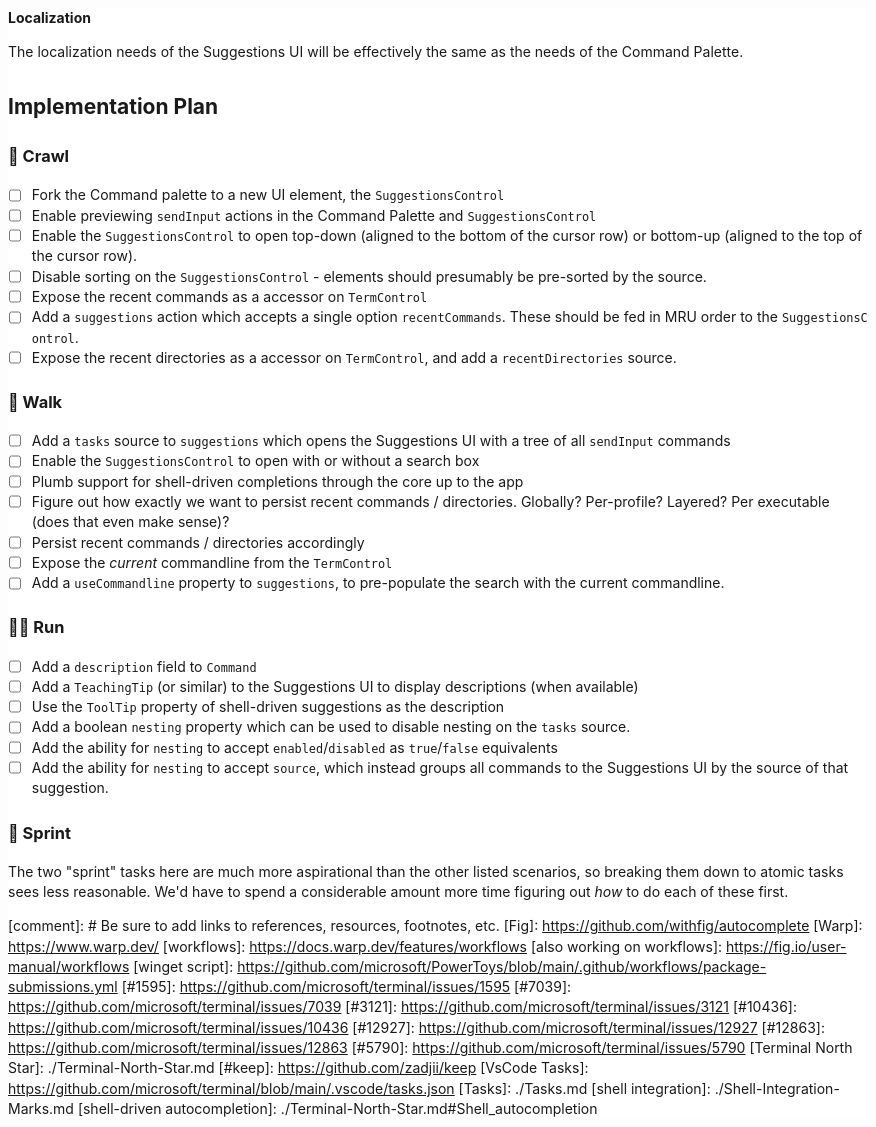 <tr><td><strong>Localization</strong></td><td>

The localization needs of the Suggestions UI will be effectively the same as the
needs of the Command Palette.

</td></tr>

</table>

## Implementation Plan

### 🐣 Crawl

* [ ] Fork the Command palette to a new UI element, the `SuggestionsControl`
* [ ] Enable previewing `sendInput` actions in the Command Palette and `SuggestionsControl`
* [ ] Enable the `SuggestionsControl` to open top-down (aligned to the bottom of the cursor row) or bottom-up (aligned to the top of the cursor row). 
* [ ] Disable sorting on the `SuggestionsControl` - elements should presumably be pre-sorted by the source. 
* [ ] Expose the recent commands as a accessor on `TermControl`
* [ ] Add a `suggestions` action which accepts a single option `recentCommands`. These should be fed in MRU order to the `SuggestionsControl`.
* [ ] Expose the recent directories as a accessor on `TermControl`, and add a `recentDirectories` source. 

### 🚶 Walk

* [ ] Add a `tasks` source to `suggestions` which opens the Suggestions UI with
  a tree of all `sendInput` commands
* [ ] Enable the `SuggestionsControl` to open with or without a search box
* [ ] Plumb support for shell-driven completions through the core up to the app
* [ ] Figure out how exactly we want to persist recent commands / directories. Globally? Per-profile? Layered? Per executable (does that even make sense)?
* [ ] Persist recent commands / directories accordingly
* [ ] Expose the _current_ commandline from the `TermControl`
* [ ] Add a `useCommandline` property to `suggestions`, to pre-populate the search with the current commandline. 

### 🏃‍♂️ Run

* [ ] Add a `description` field to `Command`
* [ ] Add a `TeachingTip` (or similar) to the Suggestions UI to display
  descriptions (when available)
* [ ] Use the `ToolTip` property of shell-driven suggestions as the description
* [ ] Add a boolean `nesting` property which can be used to disable nesting on the `tasks` source.
* [ ] Add the ability for `nesting` to accept `enabled`/`disabled` as `true`/`false` equivalents
* [ ] Add the ability for `nesting` to accept `source`, which instead groups all
  commands to the Suggestions UI by the source of that suggestion. 

### 🚀 Sprint

The two "sprint" tasks here are much more aspirational than the other listed
scenarios, so breaking them down to atomic tasks sees less reasonable. We'd have
to spend a considerable amount more time figuring out _how_ to do each of these
first. 


[comment]: # Be sure to add links to references, resources, footnotes, etc.
[Fig]: https://github.com/withfig/autocomplete
[Warp]: https://www.warp.dev/
[workflows]: https://docs.warp.dev/features/workflows
[also working on workflows]: https://fig.io/user-manual/workflows
[winget script]: https://github.com/microsoft/PowerToys/blob/main/.github/workflows/package-submissions.yml
[#1595]: https://github.com/microsoft/terminal/issues/1595
[#7039]: https://github.com/microsoft/terminal/issues/7039
[#3121]: https://github.com/microsoft/terminal/issues/3121
[#10436]: https://github.com/microsoft/terminal/issues/10436
[#12927]: https://github.com/microsoft/terminal/issues/12927
[#12863]: https://github.com/microsoft/terminal/issues/12863
[#5790]: https://github.com/microsoft/terminal/issues/5790
[Terminal North Star]: ./Terminal-North-Star.md
[#keep]: https://github.com/zadjii/keep
[VsCode Tasks]: https://github.com/microsoft/terminal/blob/main/.vscode/tasks.json
[Tasks]: ./Tasks.md
[shell integration]: ./Shell-Integration-Marks.md
[shell-driven autocompletion]: ./Terminal-North-Star.md#Shell_autocompletion